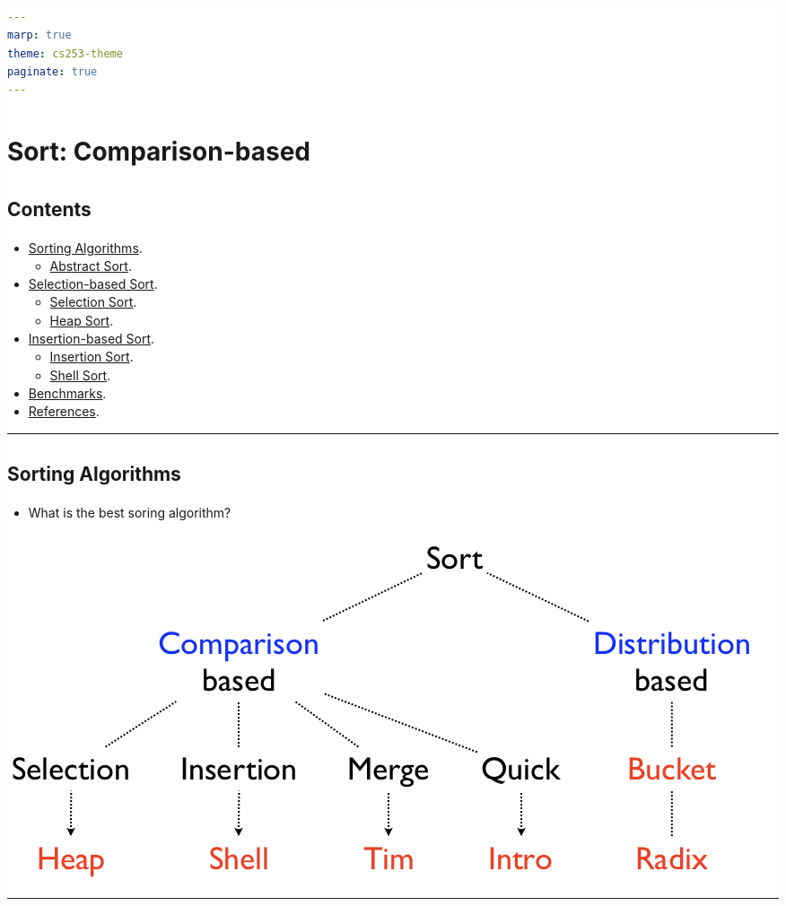 ```yaml
---
marp: true
theme: cs253-theme
paginate: true
---
```


# Sort: Comparison-based

## Contents

* [Sorting Algorithms](#sorting-algorithms).
  * [Abstract Sort](#abstract-sort).
* [Selection-based Sort](#selection-based-sort).
  * [Selection Sort](#selection-sort).
  * [Heap Sort](#heap-sort).
* [Insertion-based Sort](#insertion-based-sort).
  * [Insertion Sort](#insertion-sort).
  * [Shell Sort](#shell-sort).
* [Benchmarks](#benchmarks).
* [References](#references).

---

## Sorting Algorithms

* What is the best soring algorithm?

![](img/sort_comparison_based-0.png)

---